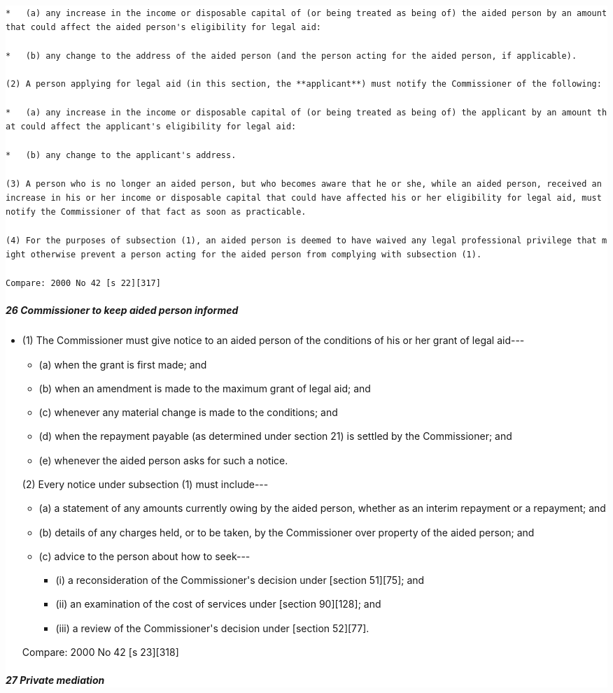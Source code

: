    *   (a) any increase in the income or disposable capital of (or being treated as being of) the aided person by an amount that could affect the aided person's eligibility for legal aid:
    
    *   (b) any change to the address of the aided person (and the person acting for the aided person, if applicable).
    
    (2) A person applying for legal aid (in this section, the **applicant**) must notify the Commissioner of the following:
        
    *   (a) any increase in the income or disposable capital of (or being treated as being of) the applicant by an amount that could affect the applicant's eligibility for legal aid:
    
    *   (b) any change to the applicant's address.
    
    (3) A person who is no longer an aided person, but who becomes aware that he or she, while an aided person, received an increase in his or her income or disposable capital that could have affected his or her eligibility for legal aid, must notify the Commissioner of that fact as soon as practicable.
    
    (4) For the purposes of subsection (1), an aided person is deemed to have waived any legal professional privilege that might otherwise prevent a person acting for the aided person from complying with subsection (1).
    
    Compare: 2000 No 42 [s 22][317]

##### 26 Commissioner to keep aided person informed
    
*   (1) The Commissioner must give notice to an aided person of the conditions of his or her grant of legal aid---
        
    *   (a) when the grant is first made; and
    
    *   (b) when an amendment is made to the maximum grant of legal aid; and
    
    *   (c) whenever any material change is made to the conditions; and
    
    *   (d) when the repayment payable (as determined under section 21) is settled by the Commissioner; and
    
    *   (e) whenever the aided person asks for such a notice.
    
    (2) Every notice under subsection (1) must include---
        
    *   (a) a statement of any amounts currently owing by the aided person, whether as an interim repayment or a repayment; and
    
    *   (b) details of any charges held, or to be taken, by the Commissioner over property of the aided person; and
    
    *   (c) advice to the person about how to seek---
            
        *   (i) a reconsideration of the Commissioner's decision under [section 51][75]; and
        
        *   (ii) an examination of the cost of services under [section 90][128]; and
        
        *   (iii) a review of the Commissioner's decision under [section 52][77].
        
        
    
    Compare: 2000 No 42 [s 23][318]

##### 27 Private mediation
    